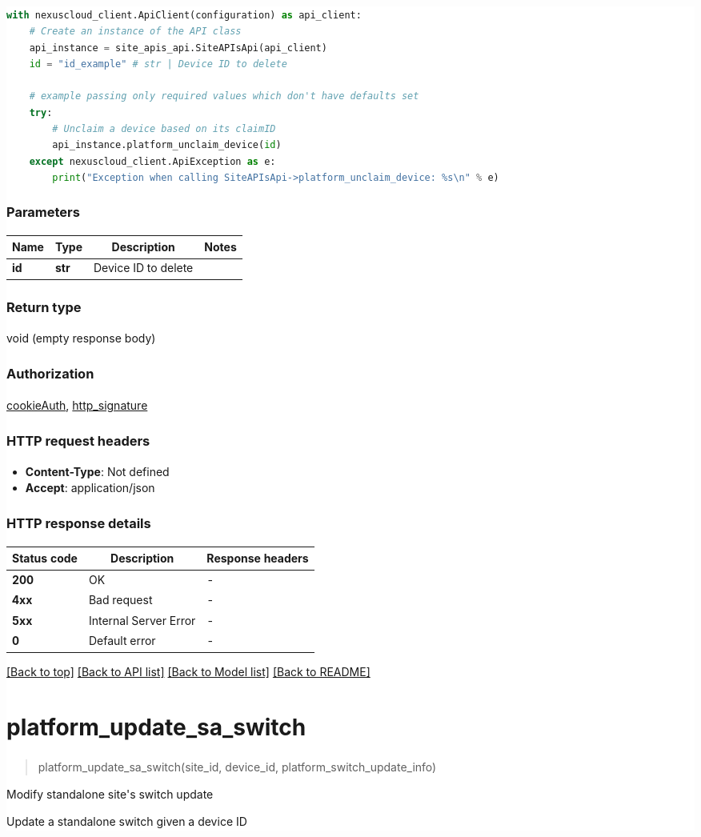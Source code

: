 ```python
with nexuscloud_client.ApiClient(configuration) as api_client:
    # Create an instance of the API class
    api_instance = site_apis_api.SiteAPIsApi(api_client)
    id = "id_example" # str | Device ID to delete

    # example passing only required values which don't have defaults set
    try:
        # Unclaim a device based on its claimID
        api_instance.platform_unclaim_device(id)
    except nexuscloud_client.ApiException as e:
        print("Exception when calling SiteAPIsApi->platform_unclaim_device: %s\n" % e)
```


### Parameters

Name | Type | Description  | Notes
------------- | ------------- | ------------- | -------------
 **id** | **str**| Device ID to delete |

### Return type

void (empty response body)

### Authorization

[cookieAuth](../README.md#cookieAuth), [http_signature](../README.md#http_signature)

### HTTP request headers

 - **Content-Type**: Not defined
 - **Accept**: application/json


### HTTP response details

| Status code | Description | Response headers |
|-------------|-------------|------------------|
**200** | OK |  -  |
**4xx** | Bad request |  -  |
**5xx** | Internal Server Error |  -  |
**0** | Default error |  -  |

[[Back to top]](#) [[Back to API list]](../README.md#documentation-for-api-endpoints) [[Back to Model list]](../README.md#documentation-for-models) [[Back to README]](../README.md)

# **platform_update_sa_switch**
> platform_update_sa_switch(site_id, device_id, platform_switch_update_info)

Modify standalone site's switch update

Update a standalone switch given a device ID
